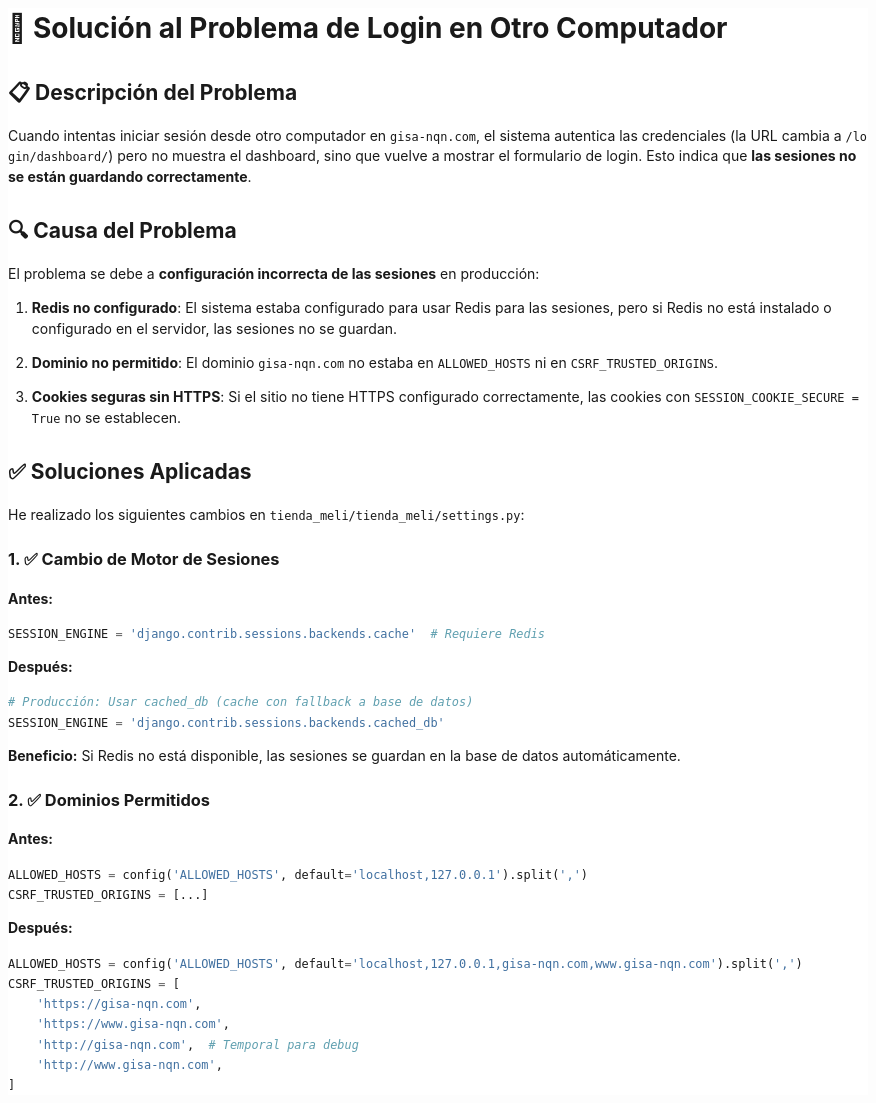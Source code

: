 # 🔧 Solución al Problema de Login en Otro Computador

## 📋 Descripción del Problema

Cuando intentas iniciar sesión desde otro computador en `gisa-nqn.com`, el sistema autentica las credenciales (la URL cambia a `/login/dashboard/`) pero no muestra el dashboard, sino que vuelve a mostrar el formulario de login. Esto indica que **las sesiones no se están guardando correctamente**.

## 🔍 Causa del Problema

El problema se debe a **configuración incorrecta de las sesiones** en producción:

1. **Redis no configurado**: El sistema estaba configurado para usar Redis para las sesiones, pero si Redis no está instalado o configurado en el servidor, las sesiones no se guardan.

2. **Dominio no permitido**: El dominio `gisa-nqn.com` no estaba en `ALLOWED_HOSTS` ni en `CSRF_TRUSTED_ORIGINS`.

3. **Cookies seguras sin HTTPS**: Si el sitio no tiene HTTPS configurado correctamente, las cookies con `SESSION_COOKIE_SECURE = True` no se establecen.

## ✅ Soluciones Aplicadas

He realizado los siguientes cambios en `tienda_meli/tienda_meli/settings.py`:

### 1. ✅ Cambio de Motor de Sesiones

**Antes:**
```python
SESSION_ENGINE = 'django.contrib.sessions.backends.cache'  # Requiere Redis
```

**Después:**
```python
# Producción: Usar cached_db (cache con fallback a base de datos)
SESSION_ENGINE = 'django.contrib.sessions.backends.cached_db'
```

**Beneficio:** Si Redis no está disponible, las sesiones se guardan en la base de datos automáticamente.

### 2. ✅ Dominios Permitidos

**Antes:**
```python
ALLOWED_HOSTS = config('ALLOWED_HOSTS', default='localhost,127.0.0.1').split(',')
CSRF_TRUSTED_ORIGINS = [...]
```

**Después:**
```python
ALLOWED_HOSTS = config('ALLOWED_HOSTS', default='localhost,127.0.0.1,gisa-nqn.com,www.gisa-nqn.com').split(',')
CSRF_TRUSTED_ORIGINS = [
    'https://gisa-nqn.com',
    'https://www.gisa-nqn.com',
    'http://gisa-nqn.com',  # Temporal para debug
    'http://www.gisa-nqn.com',
]
```
